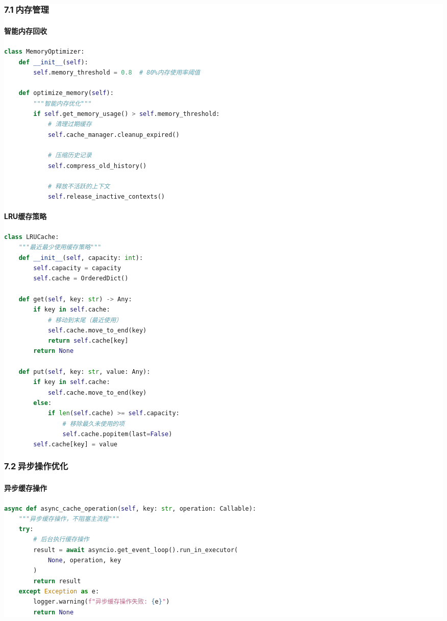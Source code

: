 ### 7.1 内存管理

#### 智能内存回收
```python
class MemoryOptimizer:
    def __init__(self):
        self.memory_threshold = 0.8  # 80%内存使用率阈值

    def optimize_memory(self):
        """智能内存优化"""
        if self.get_memory_usage() > self.memory_threshold:
            # 清理过期缓存
            self.cache_manager.cleanup_expired()

            # 压缩历史记录
            self.compress_old_history()

            # 释放不活跃的上下文
            self.release_inactive_contexts()
```

#### LRU缓存策略
```python
class LRUCache:
    """最近最少使用缓存策略"""
    def __init__(self, capacity: int):
        self.capacity = capacity
        self.cache = OrderedDict()

    def get(self, key: str) -> Any:
        if key in self.cache:
            # 移动到末尾（最近使用）
            self.cache.move_to_end(key)
            return self.cache[key]
        return None

    def put(self, key: str, value: Any):
        if key in self.cache:
            self.cache.move_to_end(key)
        else:
            if len(self.cache) >= self.capacity:
                # 移除最久未使用的项
                self.cache.popitem(last=False)
        self.cache[key] = value
```

### 7.2 异步操作优化

#### 异步缓存操作
```python
async def async_cache_operation(self, key: str, operation: Callable):
    """异步缓存操作，不阻塞主流程"""
    try:
        # 后台执行缓存操作
        result = await asyncio.get_event_loop().run_in_executor(
            None, operation, key
        )
        return result
    except Exception as e:
        logger.warning(f"异步缓存操作失败: {e}")
        return None
```
